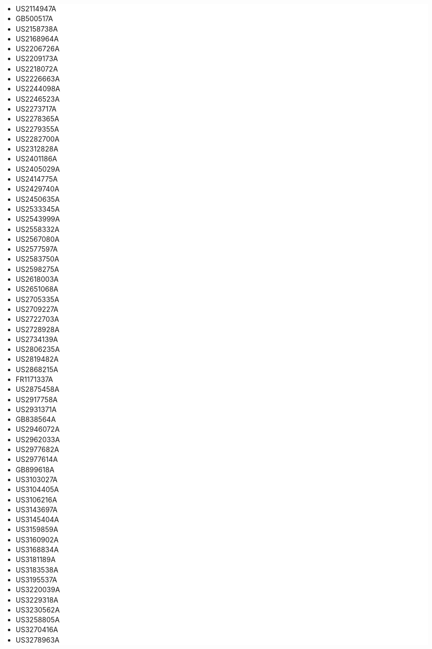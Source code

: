  * US2114947A
 * GB500517A
 * US2158738A
 * US2168964A
 * US2206726A
 * US2209173A
 * US2218072A
 * US2226663A
 * US2244098A
 * US2246523A
 * US2273717A
 * US2278365A
 * US2279355A
 * US2282700A
 * US2312828A
 * US2401186A
 * US2405029A
 * US2414775A
 * US2429740A
 * US2450635A
 * US2533345A
 * US2543999A
 * US2558332A
 * US2567080A
 * US2577597A
 * US2583750A
 * US2598275A
 * US2618003A
 * US2651068A
 * US2705335A
 * US2709227A
 * US2722703A
 * US2728928A
 * US2734139A
 * US2806235A
 * US2819482A
 * US2868215A
 * FR1171337A
 * US2875458A
 * US2917758A
 * US2931371A
 * GB838564A
 * US2946072A
 * US2962033A
 * US2977682A
 * US2977614A
 * GB899618A
 * US3103027A
 * US3104405A
 * US3106216A
 * US3143697A
 * US3145404A
 * US3159859A
 * US3160902A
 * US3168834A
 * US3181189A
 * US3183538A
 * US3195537A
 * US3220039A
 * US3229318A
 * US3230562A
 * US3258805A
 * US3270416A
 * US3278963A